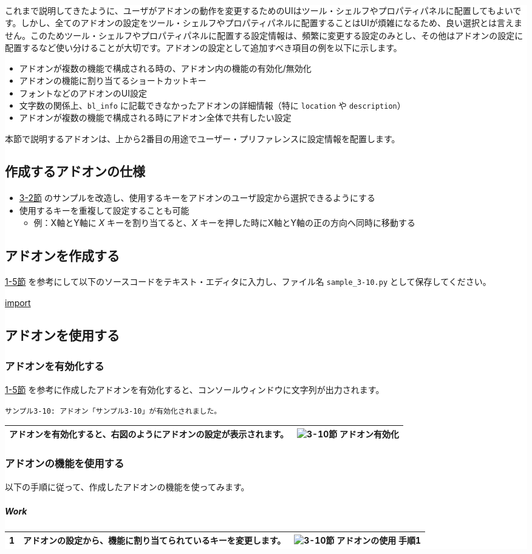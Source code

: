 これまで説明してきたように、ユーザがアドオンの動作を変更するためのUIはツール・シェルフやプロパティパネルに配置してもよいです。しかし、全てのアドオンの設定をツール・シェルフやプロパティパネルに配置することはUIが煩雑になるため、良い選択とは言えません。このためツール・シェルフやプロパティパネルに配置する設定情報は、頻繁に変更する設定のみとし、その他はアドオンの設定に配置するなど使い分けることが大切です。アドオンの設定として追加すべき項目の例を以下に示します。

* アドオンが複数の機能で構成される時の、アドオン内の機能の有効化/無効化
* アドオンの機能に割り当てるショートカットキー
* フォントなどのアドオンのUI設定
* 文字数の関係上、```bl_info``` に記載できなかったアドオンの詳細情報（特に ```location``` や ```description```）
* アドオンが複数の機能で構成される時にアドオン全体で共有したい設定

本節で説明するアドオンは、上から2番目の用途でユーザー・プリファレンスに設定情報を配置します。


## 作成するアドオンの仕様

* [3-2節](02_Handle_Keyboard_Key_Event.md) のサンプルを改造し、使用するキーをアドオンのユーザ設定から選択できるようにする
* 使用するキーを重複して設定することも可能
  * 例：X軸とY軸に *X* キーを割り当てると、*X* キーを押した時にX軸とY軸の正の方向へ同時に移動する


## アドオンを作成する

[1-5節](../chapter_01/05_Install_own_Add-on.md) を参考にして以下のソースコードをテキスト・エディタに入力し、ファイル名 ```sample_3-10.py``` として保存してください。

[import](../../sample/src/chapter_03/sample_3-10.py)

## アドオンを使用する

### アドオンを有効化する

[1-5節](../chapter_01/05_Install_own_Add-on.md) を参考に作成したアドオンを有効化すると、コンソールウィンドウに文字列が出力されます。

```sh
サンプル3-10: アドオン「サンプル3-10」が有効化されました。
```

<div id="sidebyside"></div>

|アドオンを有効化すると、右図のようにアドオンの設定が表示されます。|![3-10節 アドオン有効化](https://dl.dropboxusercontent.com/s/i55wbm2zo8kw4gj/enable_add-on.png "3-10節 アドオン有効化")|
|---|---|


### アドオンの機能を使用する

以下の手順に従って、作成したアドオンの機能を使ってみます。


<div id="process_title"></div>

##### Work

<div id="process"></div>

|<div id="box">1</div>|アドオンの設定から、機能に割り当てられているキーを変更します。|![3-10節 アドオンの使用 手順1](https://dl.dropboxusercontent.com/s/8m52ds2soblqkpt/use_add-on_1.png "3-10節 アドオンの使用 手順1")|
|---|---|---|
